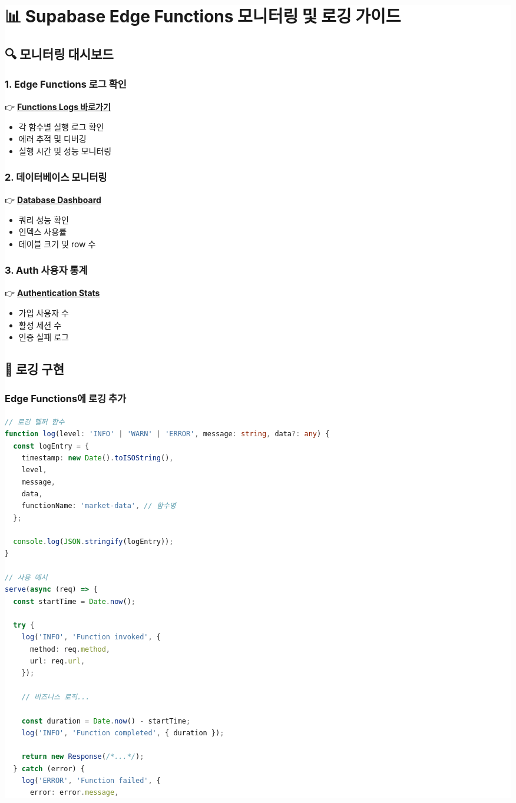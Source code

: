 # 📊 Supabase Edge Functions 모니터링 및 로깅 가이드

## 🔍 모니터링 대시보드

### 1. Edge Functions 로그 확인
👉 **[Functions Logs 바로가기](https://app.supabase.com/project/lgebgddeerpxdjvtqvoi/functions)**

- 각 함수별 실행 로그 확인
- 에러 추적 및 디버깅
- 실행 시간 및 성능 모니터링

### 2. 데이터베이스 모니터링
👉 **[Database Dashboard](https://app.supabase.com/project/lgebgddeerpxdjvtqvoi/editor)**

- 쿼리 성능 확인
- 인덱스 사용률
- 테이블 크기 및 row 수

### 3. Auth 사용자 통계
👉 **[Authentication Stats](https://app.supabase.com/project/lgebgddeerpxdjvtqvoi/auth/users)**

- 가입 사용자 수
- 활성 세션 수
- 인증 실패 로그

## 📝 로깅 구현

### Edge Functions에 로깅 추가

```typescript
// 로깅 헬퍼 함수
function log(level: 'INFO' | 'WARN' | 'ERROR', message: string, data?: any) {
  const logEntry = {
    timestamp: new Date().toISOString(),
    level,
    message,
    data,
    functionName: 'market-data', // 함수명
  };
  
  console.log(JSON.stringify(logEntry));
}

// 사용 예시
serve(async (req) => {
  const startTime = Date.now();
  
  try {
    log('INFO', 'Function invoked', { 
      method: req.method,
      url: req.url,
    });
    
    // 비즈니스 로직...
    
    const duration = Date.now() - startTime;
    log('INFO', 'Function completed', { duration });
    
    return new Response(/*...*/);
  } catch (error) {
    log('ERROR', 'Function failed', { 
      error: error.message,
```